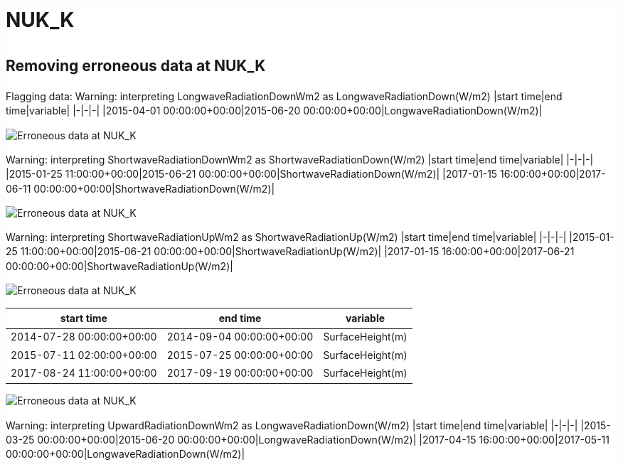 # <a id='s9' />NUK_K
## <a id='s9-1' />Removing erroneous data at NUK_K
Flagging data:
Warning: interpreting LongwaveRadiationDownWm2 as LongwaveRadiationDown(W/m2)
|start time|end time|variable|
|-|-|-|
|2015-04-01 00:00:00+00:00|2015-06-20 00:00:00+00:00|LongwaveRadiationDown(W/m2)|
 
![Erroneous data at NUK_K](figures/NUK_K_LongwaveRadiationDownWm2_data_flagging.png)
 
Warning: interpreting ShortwaveRadiationDownWm2 as ShortwaveRadiationDown(W/m2)
|start time|end time|variable|
|-|-|-|
|2015-01-25 11:00:00+00:00|2015-06-21 00:00:00+00:00|ShortwaveRadiationDown(W/m2)|
|2017-01-15 16:00:00+00:00|2017-06-11 00:00:00+00:00|ShortwaveRadiationDown(W/m2)|
 
![Erroneous data at NUK_K](figures/NUK_K_ShortwaveRadiationDownWm2_data_flagging.png)
 
Warning: interpreting ShortwaveRadiationUpWm2 as ShortwaveRadiationUp(W/m2)
|start time|end time|variable|
|-|-|-|
|2015-01-25 11:00:00+00:00|2015-06-21 00:00:00+00:00|ShortwaveRadiationUp(W/m2)|
|2017-01-15 16:00:00+00:00|2017-06-21 00:00:00+00:00|ShortwaveRadiationUp(W/m2)|
 
![Erroneous data at NUK_K](figures/NUK_K_ShortwaveRadiationUpWm2_data_flagging.png)
 
|start time|end time|variable|
|-|-|-|
|2014-07-28 00:00:00+00:00|2014-09-04 00:00:00+00:00|SurfaceHeight(m)|
|2015-07-11 02:00:00+00:00|2015-07-25 00:00:00+00:00|SurfaceHeight(m)|
|2017-08-24 11:00:00+00:00|2017-09-19 00:00:00+00:00|SurfaceHeight(m)|
 
![Erroneous data at NUK_K](figures/NUK_K_SurfaceHeightm_data_flagging.png)
 
Warning: interpreting UpwardRadiationDownWm2 as LongwaveRadiationDown(W/m2)
|start time|end time|variable|
|-|-|-|
|2015-03-25 00:00:00+00:00|2015-06-20 00:00:00+00:00|LongwaveRadiationDown(W/m2)|
|2017-04-15 16:00:00+00:00|2017-05-11 00:00:00+00:00|LongwaveRadiationDown(W/m2)|
 